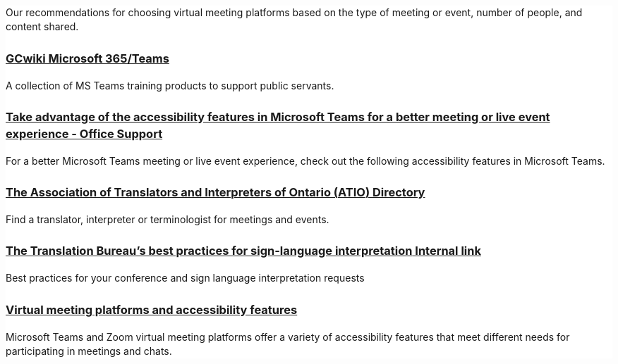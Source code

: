 Our recommendations for choosing virtual meeting platforms based on the type of meeting or event, number of people, and content shared.

</div>
<div class="col-md-6">

### [GCwiki Microsoft 365/Teams](https://wiki.gccollab.ca/M365/Home/Teams)

A collection of MS Teams training products to support public servants.

</div>
<div class="col-md-6">

### [Take advantage of the accessibility features in Microsoft Teams for a better meeting or live event experience - Office Support](https://support.microsoft.com/en-us/office/take-advantage-of-the-accessibility-features-in-microsoft-teams-for-a-better-meeting-or-live-event-experience-eec38ba3-689b-4ab4-8b6a-1c1c30259d86)

For a better Microsoft Teams meeting or live event experience, check out the following accessibility features in Microsoft Teams.

</div>
<div class="col-md-6">

### [The Association of Translators and Interpreters of Ontario (<abbr>ATIO</abbr>) Directory](https://atio.on.ca/directory/)

Find a translator, interpreter or terminologist for meetings and events.

</div>
<div class="col-md-6">

### [The Translation Bureau’s best practices for sign-language interpretation<span class="fas fa-external-link-square-alt mrgn-lft-sm mrgn-rght-sm" aria-hidden="true"></span><span class="wb-inv"> Internal link</span>](http://gcintranet.tpsgc-pwgsc.gc.ca/bt-tb/interpretation/pratiques-practices-eng.html)

Best practices for your conference and sign language interpretation requests

</div>
<div class="col-md-6">

### [Virtual meeting platforms and accessibility features](https://bati-itao.github.io/resources/virtual-meeting-platforms-accessibility-features-en.html)

Microsoft Teams and Zoom virtual meeting platforms offer a variety of accessibility features that meet different needs for participating in meetings and chats.
